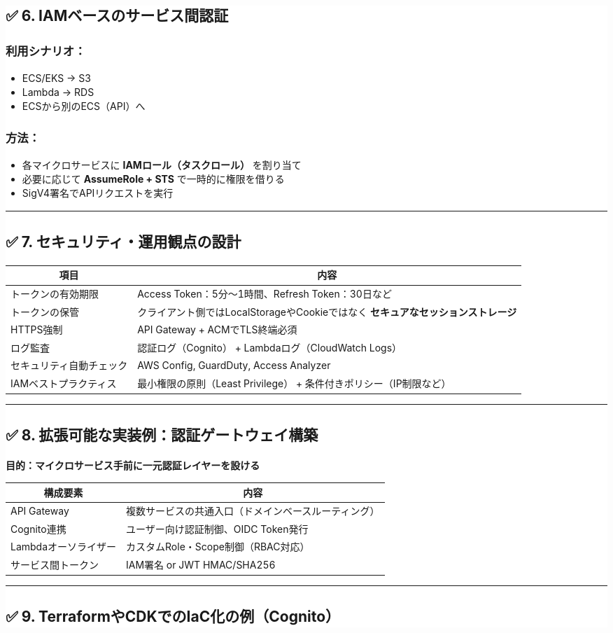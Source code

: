 ## ✅ 6. IAMベースのサービス間認証

### 利用シナリオ：

* ECS/EKS → S3
* Lambda → RDS
* ECSから別のECS（API）へ

### 方法：

* 各マイクロサービスに **IAMロール（タスクロール）** を割り当て
* 必要に応じて **AssumeRole + STS** で一時的に権限を借りる
* SigV4署名でAPIリクエストを実行

---

## ✅ 7. セキュリティ・運用観点の設計

| 項目           | 内容                                                   |
| ------------ | ---------------------------------------------------- |
| トークンの有効期限    | Access Token：5分〜1時間、Refresh Token：30日など              |
| トークンの保管      | クライアント側ではLocalStorageやCookieではなく **セキュアなセッションストレージ** |
| HTTPS強制      | API Gateway + ACMでTLS終端必須                            |
| ログ監査         | 認証ログ（Cognito） + Lambdaログ（CloudWatch Logs）            |
| セキュリティ自動チェック | AWS Config, GuardDuty, Access Analyzer               |
| IAMベストプラクティス | 最小権限の原則（Least Privilege） + 条件付きポリシー（IP制限など）          |

---

## ✅ 8. 拡張可能な実装例：認証ゲートウェイ構築

**目的：マイクロサービス手前に一元認証レイヤーを設ける**

| 構成要素          | 内容                         |
| ------------- | -------------------------- |
| API Gateway   | 複数サービスの共通入口（ドメインベースルーティング） |
| Cognito連携     | ユーザー向け認証制御、OIDC Token発行    |
| Lambdaオーソライザー | カスタムRole・Scope制御（RBAC対応）   |
| サービス間トークン     | IAM署名 or JWT HMAC/SHA256   |

---

## ✅ 9. TerraformやCDKでのIaC化の例（Cognito）
